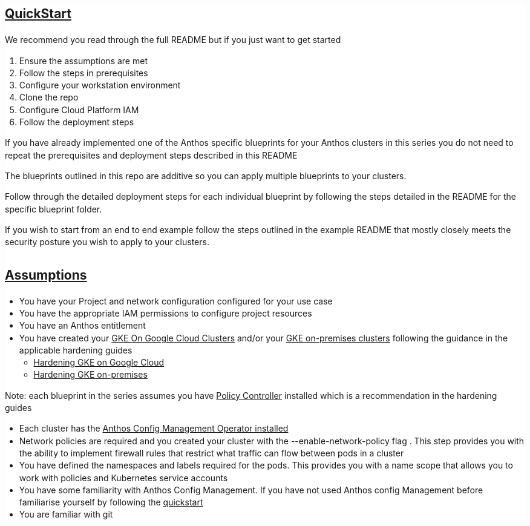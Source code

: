 ## [QuickStart](#QuickStart)

We recommend you read through the full README but if you just want to get started


1.  Ensure the assumptions are met
1.  Follow the steps in prerequisites 
1.  Configure your workstation environment
1.  Clone the repo 
1.  Configure Cloud Platform IAM
1.  Follow the deployment steps 

If you have already implemented one of the Anthos specific blueprints for your Anthos clusters  in this series you do not need to repeat the prerequisites and deployment steps described in this README

The blueprints outlined in this repo are additive so you can apply multiple blueprints to your clusters.

Follow through the detailed deployment steps for each individual blueprint by following the steps detailed in the README for the specific blueprint folder.

If you wish to start from an end to end example follow the steps outlined in the example README that mostly closely meets the security posture you wish to apply to your clusters.


## [Assumptions](#Assumptions) 

*   You have your Project and network configuration configured for your use case
*   You have  the appropriate IAM permissions to configure project resources
*   You have an Anthos entitlement
*   You have created your [GKE On Google Cloud Clusters](https://github.com/terraform-google-modules/terraform-google-kubernetes-engine) and/or your [GKE on-premises clusters](https://cloud.google.com/anthos/gke/docs/on-prem/how-to/install-overview-basic)  following the guidance in the  applicable hardening guides 
    *   [Hardening GKE on Google Cloud](https://cloud.google.com/kubernetes-engine/docs/how-to/hardening-your-cluster)
    *   [Hardening GKE on-premises](https://cloud.google.com/anthos/gke/docs/on-prem/how-to/hardening-your-cluster)

Note: each blueprint in the series  assumes you have [Policy Controller](https://cloud.google.com/anthos-config-management/docs/concepts/policy-controller) installed which is a recommendation in the hardening guides


*   Each cluster has the [Anthos Config Management Operator installed](https://cloud.google.com/anthos-config-management/docs/how-to/installing) 
*   Network policies are required and you created your cluster with the  --enable-network-policy flag  . This step provides you with the ability to  implement firewall rules that restrict what traffic can flow between pods in a cluster
*   You have defined the namespaces and labels required for the pods. This provides you with a name scope that allows you to work with policies and Kubernetes service accounts
*   You have some familiarity with Anthos Config Management. If you have not used Anthos config Management before familiarise yourself by following the [quickstart](https://cloud.google.com/anthos-config-management/docs/quickstart)
*   You are familiar with git 
